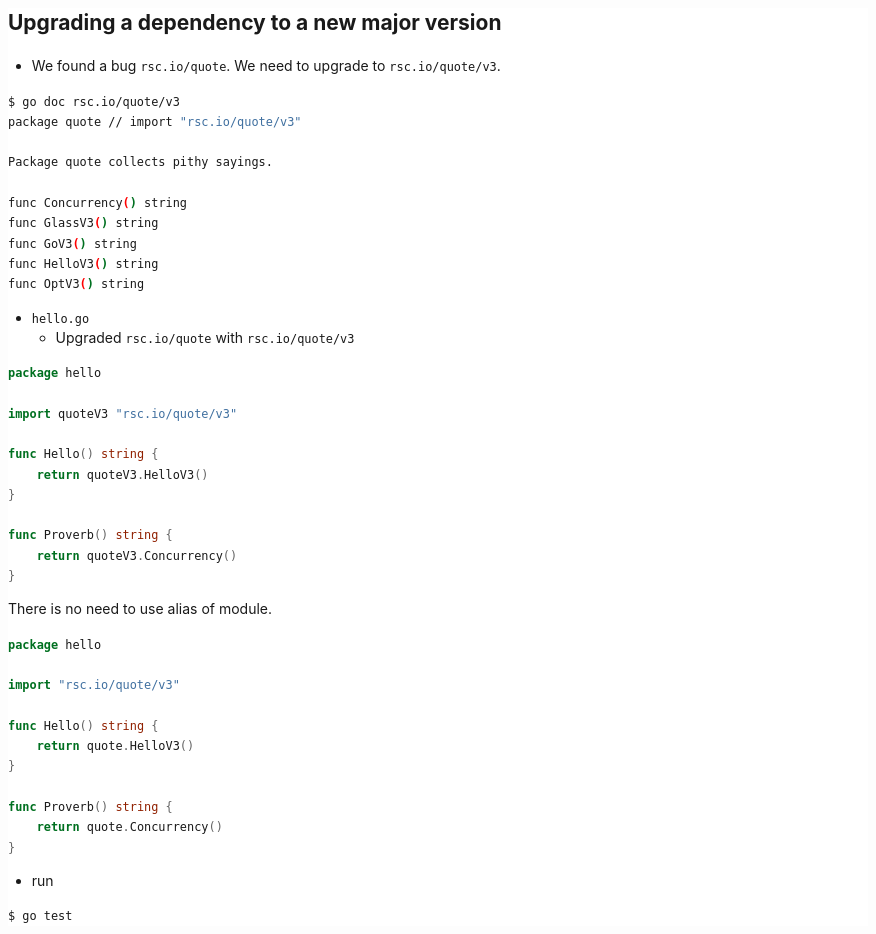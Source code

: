 ## Upgrading a dependency to a new major version

* We found a bug `rsc.io/quote`. We need to upgrade to `rsc.io/quote/v3`.

```bash
$ go doc rsc.io/quote/v3
package quote // import "rsc.io/quote/v3"

Package quote collects pithy sayings.

func Concurrency() string
func GlassV3() string
func GoV3() string
func HelloV3() string
func OptV3() string
```

* `hello.go`
  * Upgraded `rsc.io/quote` with `rsc.io/quote/v3`

```go
package hello

import quoteV3 "rsc.io/quote/v3"

func Hello() string {
    return quoteV3.HelloV3()
}

func Proverb() string {
    return quoteV3.Concurrency()
}
```

There is no need to use alias of module.

```go
package hello

import "rsc.io/quote/v3"

func Hello() string {
    return quote.HelloV3()
}

func Proverb() string {
    return quote.Concurrency()
}
```

* run

```bash
$ go test
```

